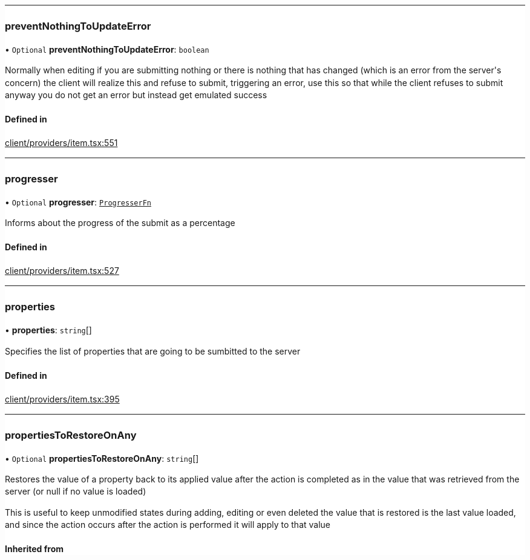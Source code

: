 ___

### preventNothingToUpdateError

• `Optional` **preventNothingToUpdateError**: `boolean`

Normally when editing if you are submitting nothing or there is nothing that has changed (which is an error from the server's concern)
the client will realize this and refuse to submit, triggering an error, use this so that while the client refuses to submit anyway you
do not get an error but instead get emulated success

#### Defined in

[client/providers/item.tsx:551](https://github.com/onzag/itemize/blob/73e0c39e/client/providers/item.tsx#L551)

___

### progresser

• `Optional` **progresser**: [`ProgresserFn`](../modules/rq_querier.md#progresserfn)

Informs about the progress of the submit as a percentage

#### Defined in

[client/providers/item.tsx:527](https://github.com/onzag/itemize/blob/73e0c39e/client/providers/item.tsx#L527)

___

### properties

• **properties**: `string`[]

Specifies the list of properties that are going to be sumbitted to the server

#### Defined in

[client/providers/item.tsx:395](https://github.com/onzag/itemize/blob/73e0c39e/client/providers/item.tsx#L395)

___

### propertiesToRestoreOnAny

• `Optional` **propertiesToRestoreOnAny**: `string`[]

Restores the value of a property back to its applied value after the action is completed
as in the value that was retrieved from the server (or null if no value is loaded)

This is useful to keep unmodified states during adding, editing or even deleted
the value that is restored is the last value loaded, and since the action occurs
after the action is performed it will apply to that value

#### Inherited from
